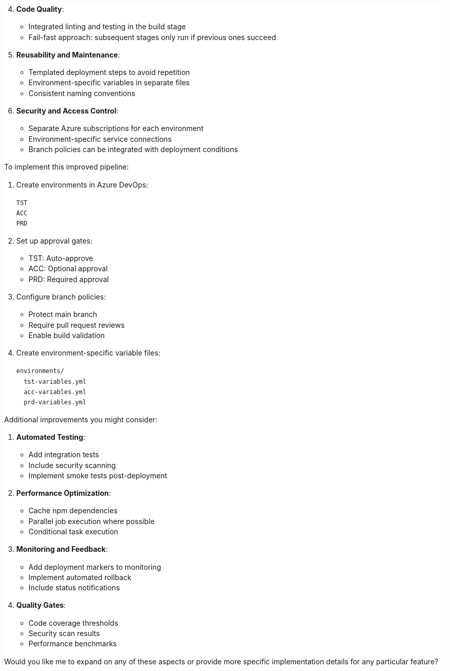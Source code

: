 4. **Code Quality**:
   - Integrated linting and testing in the build stage
   - Fail-fast approach: subsequent stages only run if previous ones succeed

5. **Reusability and Maintenance**:
   - Templated deployment steps to avoid repetition
   - Environment-specific variables in separate files
   - Consistent naming conventions

6. **Security and Access Control**:
   - Separate Azure subscriptions for each environment
   - Environment-specific service connections
   - Branch policies can be integrated with deployment conditions

To implement this improved pipeline:

1. Create environments in Azure DevOps:
   ```
   TST
   ACC
   PRD
   ```

2. Set up approval gates:
   - TST: Auto-approve
   - ACC: Optional approval
   - PRD: Required approval

3. Configure branch policies:
   - Protect main branch
   - Require pull request reviews
   - Enable build validation

4. Create environment-specific variable files:
   ```
   environments/
     tst-variables.yml
     acc-variables.yml
     prd-variables.yml
   ```

Additional improvements you might consider:

1. **Automated Testing**:
   - Add integration tests
   - Include security scanning
   - Implement smoke tests post-deployment

2. **Performance Optimization**:
   - Cache npm dependencies
   - Parallel job execution where possible
   - Conditional task execution

3. **Monitoring and Feedback**:
   - Add deployment markers to monitoring
   - Implement automated rollback
   - Include status notifications

4. **Quality Gates**:
   - Code coverage thresholds
   - Security scan results
   - Performance benchmarks

Would you like me to expand on any of these aspects or provide more specific implementation details for any particular feature?
